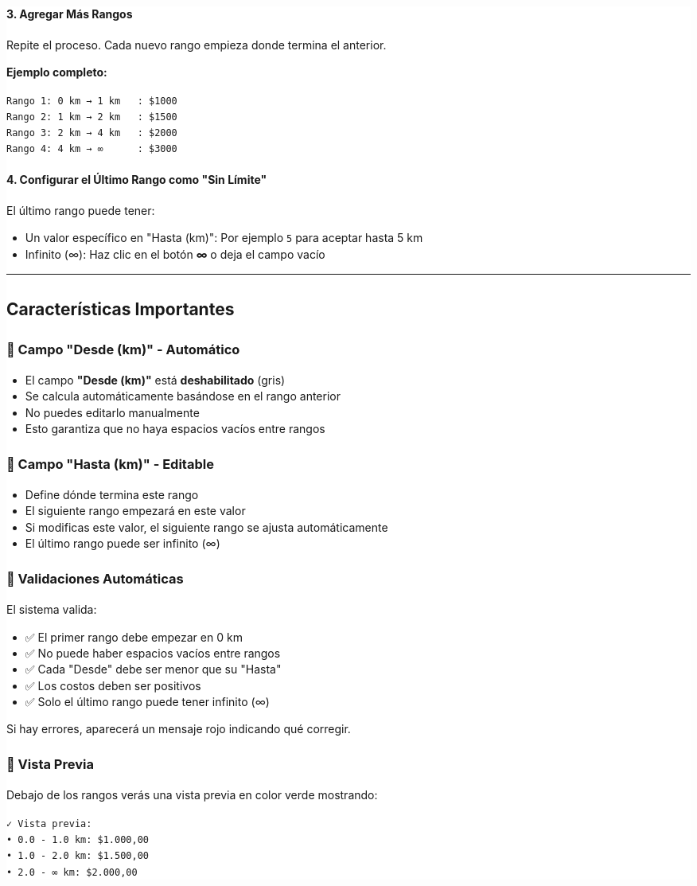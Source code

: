 #### 3. Agregar Más Rangos

Repite el proceso. Cada nuevo rango empieza donde termina el anterior.

**Ejemplo completo:**

```
Rango 1: 0 km → 1 km   : $1000
Rango 2: 1 km → 2 km   : $1500
Rango 3: 2 km → 4 km   : $2000
Rango 4: 4 km → ∞      : $3000
```

#### 4. Configurar el Último Rango como "Sin Límite"

El último rango puede tener:

- Un valor específico en "Hasta (km)": Por ejemplo `5` para aceptar hasta 5 km
- Infinito (∞): Haz clic en el botón **∞** o deja el campo vacío

---

## Características Importantes

### 📌 Campo "Desde (km)" - Automático

- El campo **"Desde (km)"** está **deshabilitado** (gris)
- Se calcula automáticamente basándose en el rango anterior
- No puedes editarlo manualmente
- Esto garantiza que no haya espacios vacíos entre rangos

### 📌 Campo "Hasta (km)" - Editable

- Define dónde termina este rango
- El siguiente rango empezará en este valor
- Si modificas este valor, el siguiente rango se ajusta automáticamente
- El último rango puede ser infinito (∞)

### 📌 Validaciones Automáticas

El sistema valida:

- ✅ El primer rango debe empezar en 0 km
- ✅ No puede haber espacios vacíos entre rangos
- ✅ Cada "Desde" debe ser menor que su "Hasta"
- ✅ Los costos deben ser positivos
- ✅ Solo el último rango puede tener infinito (∞)

Si hay errores, aparecerá un mensaje rojo indicando qué corregir.

### 📌 Vista Previa

Debajo de los rangos verás una vista previa en color verde mostrando:

```
✓ Vista previa:
• 0.0 - 1.0 km: $1.000,00
• 1.0 - 2.0 km: $1.500,00
• 2.0 - ∞ km: $2.000,00
```
